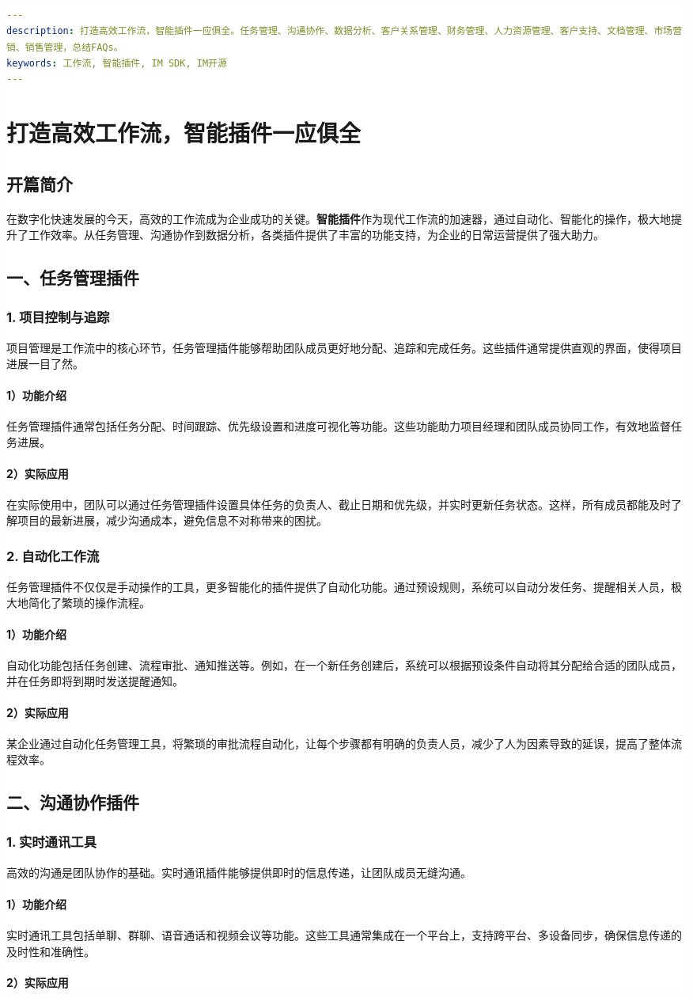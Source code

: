 ```yaml
---
description: 打造高效工作流，智能插件一应俱全。任务管理、沟通协作、数据分析、客户关系管理、财务管理、人力资源管理、客户支持、文档管理、市场营销、销售管理，总结FAQs。
keywords: 工作流, 智能插件, IM SDK, IM开源
---
```

# 打造高效工作流，智能插件一应俱全

## 开篇简介

在数字化快速发展的今天，高效的工作流成为企业成功的关键。**智能插件**作为现代工作流的加速器，通过自动化、智能化的操作，极大地提升了工作效率。从任务管理、沟通协作到数据分析，各类插件提供了丰富的功能支持，为企业的日常运营提供了强大助力。

## 一、任务管理插件

### 1. 项目控制与追踪

项目管理是工作流中的核心环节，任务管理插件能够帮助团队成员更好地分配、追踪和完成任务。这些插件通常提供直观的界面，使得项目进展一目了然。

#### 1）功能介绍

任务管理插件通常包括任务分配、时间跟踪、优先级设置和进度可视化等功能。这些功能助力项目经理和团队成员协同工作，有效地监督任务进展。

#### 2）实际应用

在实际使用中，团队可以通过任务管理插件设置具体任务的负责人、截止日期和优先级，并实时更新任务状态。这样，所有成员都能及时了解项目的最新进展，减少沟通成本，避免信息不对称带来的困扰。

### 2. 自动化工作流

任务管理插件不仅仅是手动操作的工具，更多智能化的插件提供了自动化功能。通过预设规则，系统可以自动分发任务、提醒相关人员，极大地简化了繁琐的操作流程。

#### 1）功能介绍

自动化功能包括任务创建、流程审批、通知推送等。例如，在一个新任务创建后，系统可以根据预设条件自动将其分配给合适的团队成员，并在任务即将到期时发送提醒通知。

#### 2）实际应用

某企业通过自动化任务管理工具，将繁琐的审批流程自动化，让每个步骤都有明确的负责人员，减少了人为因素导致的延误，提高了整体流程效率。

## 二、沟通协作插件

### 1. 实时通讯工具

高效的沟通是团队协作的基础。实时通讯插件能够提供即时的信息传递，让团队成员无缝沟通。

#### 1）功能介绍

实时通讯工具包括单聊、群聊、语音通话和视频会议等功能。这些工具通常集成在一个平台上，支持跨平台、多设备同步，确保信息传递的及时性和准确性。

#### 2）实际应用
